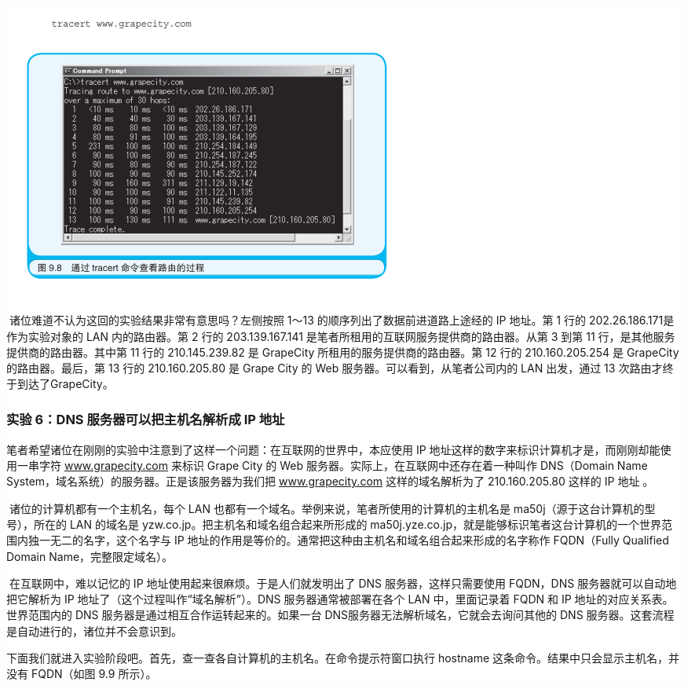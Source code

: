 <img src="计算机是怎样跑起来的.assets/image-20221101181405716.png" alt="image-20221101181405716" style="zoom:50%;" />

​		诸位难道不认为这回的实验结果非常有意思吗？左侧按照 1～13 的顺序列出了数据前进道路上途经的 IP 地址。第 1 行的 202.26.186.171是作为实验对象的 LAN 内的路由器。第 2 行的 203.139.167.141 是笔者所租用的互联网服务提供商的路由器。从第 3 到第 11 行，是其他服务提供商的路由器。其中第 11 行的 210.145.239.82 是 GrapeCity 所租用的服务提供商的路由器。第 12 行的 210.160.205.254 是 GrapeCity 的路由器。最后，第 13 行的 210.160.205.80 是 Grape City 的 Web 服务器。可以看到，从笔者公司内的 LAN 出发，通过 13 次路由才终于到达了GrapeCity。

### 实验 6：DNS 服务器可以把主机名解析成 IP 地址

​	笔者希望诸位在刚刚的实验中注意到了这样一个问题：在互联网的世界中，本应使用 IP 地址这样的数字来标识计算机才是，而刚刚却能使用一串字符 www.grapecity.com 来标识 Grape City 的 Web 服务器。实际上，在互联网中还存在着一种叫作 DNS（Domain Name System，域名系统）的服务器。正是该服务器为我们把 www.grapecity.com 这样的域名解析为了 210.160.205.80 这样的 IP 地址 。 

​	诸位的计算机都有一个主机名，每个 LAN 也都有一个域名。举例来说，笔者所使用的计算机的主机名是 ma50j（源于这台计算机的型号），所在的 LAN 的域名是 yzw.co.jp。把主机名和域名组合起来所形成的 ma50j.yze.co.jp，就是能够标识笔者这台计算机的一个世界范围内独一无二的名字，这个名字与 IP 地址的作用是等价的。通常把这种由主机名和域名组合起来形成的名字称作 FQDN（Fully Qualified Domain Name，完整限定域名）。 

​	在互联网中，难以记忆的 IP 地址使用起来很麻烦。于是人们就发明出了 DNS 服务器，这样只需要使用 FQDN，DNS 服务器就可以自动地把它解析为 IP 地址了（这个过程叫作“域名解析”）。DNS 服务器通常被部署在各个 LAN 中，里面记录着 FQDN 和 IP 地址的对应关系表。世界范围内的 DNS 服务器是通过相互合作运转起来的。如果一台 DNS服务器无法解析域名，它就会去询问其他的 DNS 服务器。这套流程是自动进行的，诸位并不会意识到。 

下面我们就进入实验阶段吧。首先，查一查各自计算机的主机名。在命令提示符窗口执行 hostname 这条命令。结果中只会显示主机名，并没有 FQDN（如图 9.9 所示）。
